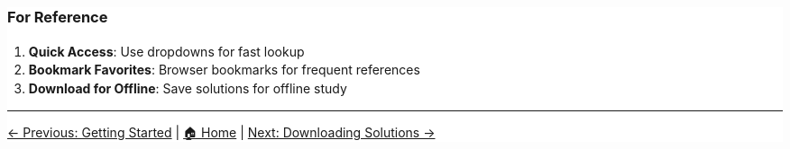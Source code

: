 ### For Reference

1. **Quick Access**: Use dropdowns for fast lookup
2. **Bookmark Favorites**: Browser bookmarks for frequent references
3. **Download for Offline**: Save solutions for offline study

---

[← Previous: Getting Started](02-getting-started.md) | [🏠 Home](README.md) | [Next: Downloading Solutions →](04-downloading-solutions.md)
